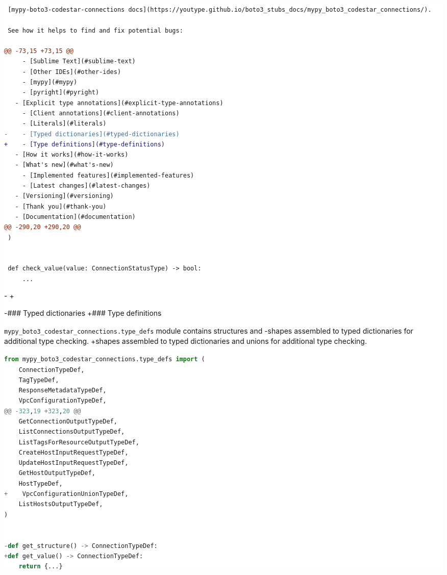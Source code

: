 ```diff
 [mypy-boto3-codestar-connections docs](https://youtype.github.io/boto3_stubs_docs/mypy_boto3_codestar_connections/).
 
 See how it helps to find and fix potential bugs:
 
@@ -73,15 +73,15 @@
     - [Sublime Text](#sublime-text)
     - [Other IDEs](#other-ides)
     - [mypy](#mypy)
     - [pyright](#pyright)
   - [Explicit type annotations](#explicit-type-annotations)
     - [Client annotations](#client-annotations)
     - [Literals](#literals)
-    - [Typed dictionaries](#typed-dictionaries)
+    - [Type definitions](#type-definitions)
   - [How it works](#how-it-works)
   - [What's new](#what's-new)
     - [Implemented features](#implemented-features)
     - [Latest changes](#latest-changes)
   - [Versioning](#versioning)
   - [Thank you](#thank-you)
   - [Documentation](#documentation)
@@ -290,20 +290,20 @@
 )
 
 
 def check_value(value: ConnectionStatusType) -> bool:
     ...
 ```
 
-<a id="typed-dictionaries"></a>
+<a id="type-definitions"></a>
 
-### Typed dictionaries
+### Type definitions
 
 `mypy_boto3_codestar_connections.type_defs` module contains structures and
-shapes assembled to typed dictionaries for additional type checking.
+shapes assembled to typed dictionaries and unions for additional type checking.
 
 ```python
 from mypy_boto3_codestar_connections.type_defs import (
     ConnectionTypeDef,
     TagTypeDef,
     ResponseMetadataTypeDef,
     VpcConfigurationTypeDef,
@@ -323,19 +323,20 @@
     GetConnectionOutputTypeDef,
     ListConnectionsOutputTypeDef,
     ListTagsForResourceOutputTypeDef,
     CreateHostInputRequestTypeDef,
     UpdateHostInputRequestTypeDef,
     GetHostOutputTypeDef,
     HostTypeDef,
+    VpcConfigurationUnionTypeDef,
     ListHostsOutputTypeDef,
 )
 
 
-def get_structure() -> ConnectionTypeDef:
+def get_value() -> ConnectionTypeDef:
     return {...}
 ```
 